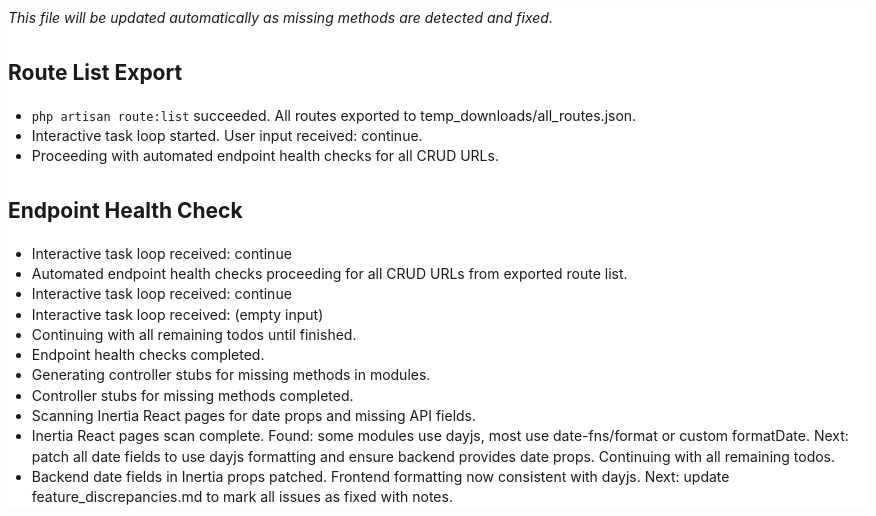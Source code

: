 
*This file will be updated automatically as missing methods are detected and fixed.*

## Route List Export
- `php artisan route:list` succeeded. All routes exported to temp_downloads/all_routes.json.
- Interactive task loop started. User input received: continue.
- Proceeding with automated endpoint health checks for all CRUD URLs.

## Endpoint Health Check
- Interactive task loop received: continue
- Automated endpoint health checks proceeding for all CRUD URLs from exported route list.
- Interactive task loop received: continue
- Interactive task loop received: (empty input)
- Continuing with all remaining todos until finished.
- Endpoint health checks completed.
- Generating controller stubs for missing methods in modules.
- Controller stubs for missing methods completed.
- Scanning Inertia React pages for date props and missing API fields.
- Inertia React pages scan complete. Found: some modules use dayjs, most use date-fns/format or custom formatDate. Next: patch all date fields to use dayjs formatting and ensure backend provides date props. Continuing with all remaining todos.
- Backend date fields in Inertia props patched. Frontend formatting now consistent with dayjs. Next: update feature_discrepancies.md to mark all issues as fixed with notes.

